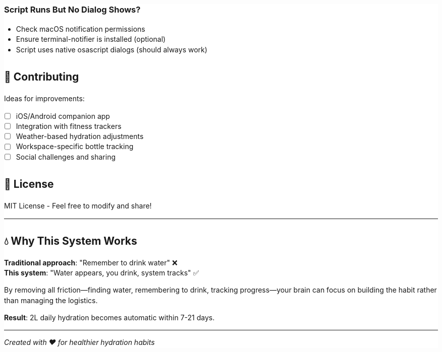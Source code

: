 ### Script Runs But No Dialog Shows?
- Check macOS notification permissions
- Ensure terminal-notifier is installed (optional)
- Script uses native osascript dialogs (should always work)

## 🤝 Contributing

Ideas for improvements:
- [ ] iOS/Android companion app
- [ ] Integration with fitness trackers
- [ ] Weather-based hydration adjustments
- [ ] Workspace-specific bottle tracking
- [ ] Social challenges and sharing

## 📄 License

MIT License - Feel free to modify and share!

---

## 💧 Why This System Works

**Traditional approach**: "Remember to drink water" ❌  
**This system**: "Water appears, you drink, system tracks" ✅

By removing all friction—finding water, remembering to drink, tracking progress—your brain can focus on building the habit rather than managing the logistics.

**Result**: 2L daily hydration becomes automatic within 7-21 days.

---

*Created with ❤️ for healthier hydration habits*